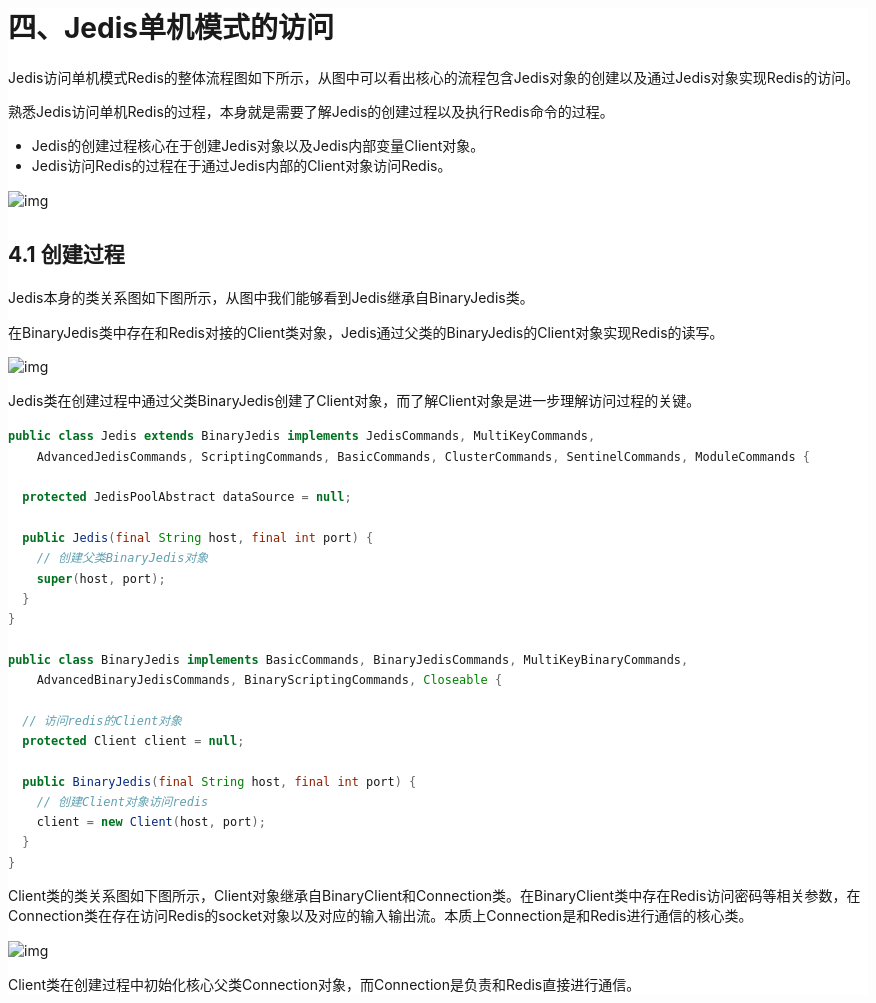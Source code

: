 # 四、Jedis单机模式的访问

Jedis访问单机模式Redis的整体流程图如下所示，从图中可以看出核心的流程包含Jedis对象的创建以及通过Jedis对象实现Redis的访问。

熟悉Jedis访问单机Redis的过程，本身就是需要了解Jedis的创建过程以及执行Redis命令的过程。

- Jedis的创建过程核心在于创建Jedis对象以及Jedis内部变量Client对象。
- Jedis访问Redis的过程在于通过Jedis内部的Client对象访问Redis。

![img](https://static001.geekbang.org/infoq/b6/b6e483a2e5a65c19b6d690fa687f2a4f.png)

## 4.1 创建过程

Jedis本身的类关系图如下图所示，从图中我们能够看到Jedis继承自BinaryJedis类。

在BinaryJedis类中存在和Redis对接的Client类对象，Jedis通过父类的BinaryJedis的Client对象实现Redis的读写。

![img](https://static001.geekbang.org/infoq/76/76df582f46185a45ddc7328720cc9ce0.png)

Jedis类在创建过程中通过父类BinaryJedis创建了Client对象，而了解Client对象是进一步理解访问过程的关键。

```java
public class Jedis extends BinaryJedis implements JedisCommands, MultiKeyCommands,
    AdvancedJedisCommands, ScriptingCommands, BasicCommands, ClusterCommands, SentinelCommands, ModuleCommands {
 
  protected JedisPoolAbstract dataSource = null;
 
  public Jedis(final String host, final int port) {
    // 创建父类BinaryJedis对象
    super(host, port);
  }
}
 
public class BinaryJedis implements BasicCommands, BinaryJedisCommands, MultiKeyBinaryCommands,
    AdvancedBinaryJedisCommands, BinaryScriptingCommands, Closeable {
 
  // 访问redis的Client对象
  protected Client client = null;
 
  public BinaryJedis(final String host, final int port) {
    // 创建Client对象访问redis
    client = new Client(host, port);
  }
}
```

Client类的类关系图如下图所示，Client对象继承自BinaryClient和Connection类。在BinaryClient类中存在Redis访问密码等相关参数，在Connection类在存在访问Redis的socket对象以及对应的输入输出流。本质上Connection是和Redis进行通信的核心类。

![img](https://static001.geekbang.org/infoq/2d/2dcc1483ec904094b6705a2ae2e1c055.png)

Client类在创建过程中初始化核心父类Connection对象，而Connection是负责和Redis直接进行通信。
